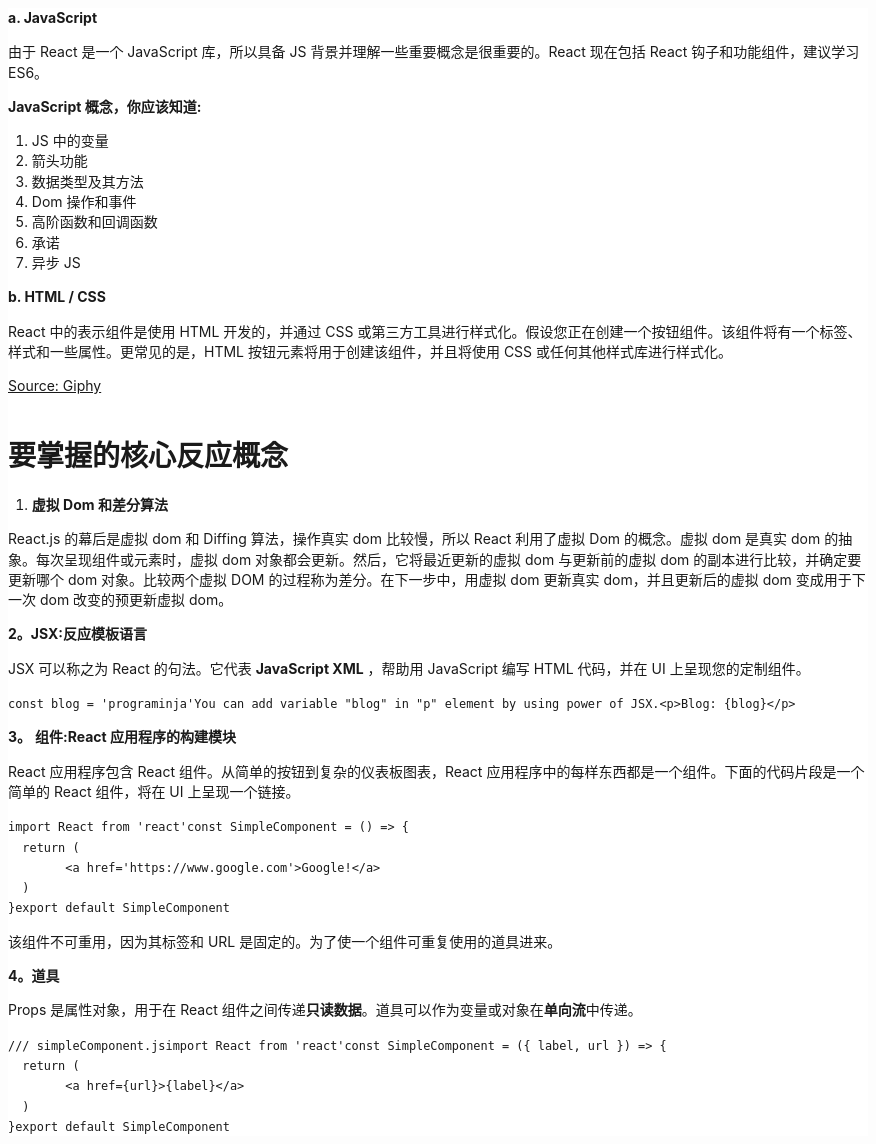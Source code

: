 **a. JavaScript**

由于 React 是一个 JavaScript 库，所以具备 JS 背景并理解一些重要概念是很重要的。React 现在包括 React 钩子和功能组件，建议学习 ES6。

**JavaScript 概念，你应该知道:**

1.  JS 中的变量
2.  箭头功能
3.  数据类型及其方法
4.  Dom 操作和事件
5.  高阶函数和回调函数
6.  承诺
7.  异步 JS

**b. HTML / CSS**

React 中的表示组件是使用 HTML 开发的，并通过 CSS 或第三方工具进行样式化。假设您正在创建一个按钮组件。该组件将有一个标签、样式和一些属性。更常见的是，HTML 按钮元素将用于创建该组件，并且将使用 CSS 或任何其他样式库进行样式化。

[Source: Giphy](https://giphy.com/)

# 要掌握的核心反应概念

1.  **虚拟 Dom 和差分算法**

React.js 的幕后是虚拟 dom 和 Diffing 算法，操作真实 dom 比较慢，所以 React 利用了虚拟 Dom 的概念。虚拟 dom 是真实 dom 的抽象。每次呈现组件或元素时，虚拟 dom 对象都会更新。然后，它将最近更新的虚拟 dom 与更新前的虚拟 dom 的副本进行比较，并确定要更新哪个 dom 对象。比较两个虚拟 DOM 的过程称为差分。在下一步中，用虚拟 dom 更新真实 dom，并且更新后的虚拟 dom 变成用于下一次 dom 改变的预更新虚拟 dom。

**2。JSX:反应模板语言**

JSX 可以称之为 React 的句法。它代表 **JavaScript XML** ，帮助用 JavaScript 编写 HTML 代码，并在 UI 上呈现您的定制组件。

```
const blog = 'programinja'You can add variable "blog" in "p" element by using power of JSX.<p>Blog: {blog}</p>
```

**3。** **组件:React 应用程序的构建模块**

React 应用程序包含 React 组件。从简单的按钮到复杂的仪表板图表，React 应用程序中的每样东西都是一个组件。下面的代码片段是一个简单的 React 组件，将在 UI 上呈现一个链接。

```
import React from 'react'const SimpleComponent = () => {
  return (
        <a href='https://www.google.com'>Google!</a>
  )
}export default SimpleComponent
```

该组件不可重用，因为其标签和 URL 是固定的。为了使一个组件可重复使用的道具进来。

**4。道具**

Props 是属性对象，用于在 React 组件之间传递**只读数据**。道具可以作为变量或对象在**单向流**中传递。

```
/// simpleComponent.jsimport React from 'react'const SimpleComponent = ({ label, url }) => {
  return (
        <a href={url}>{label}</a>
  )
}export default SimpleComponent
```
